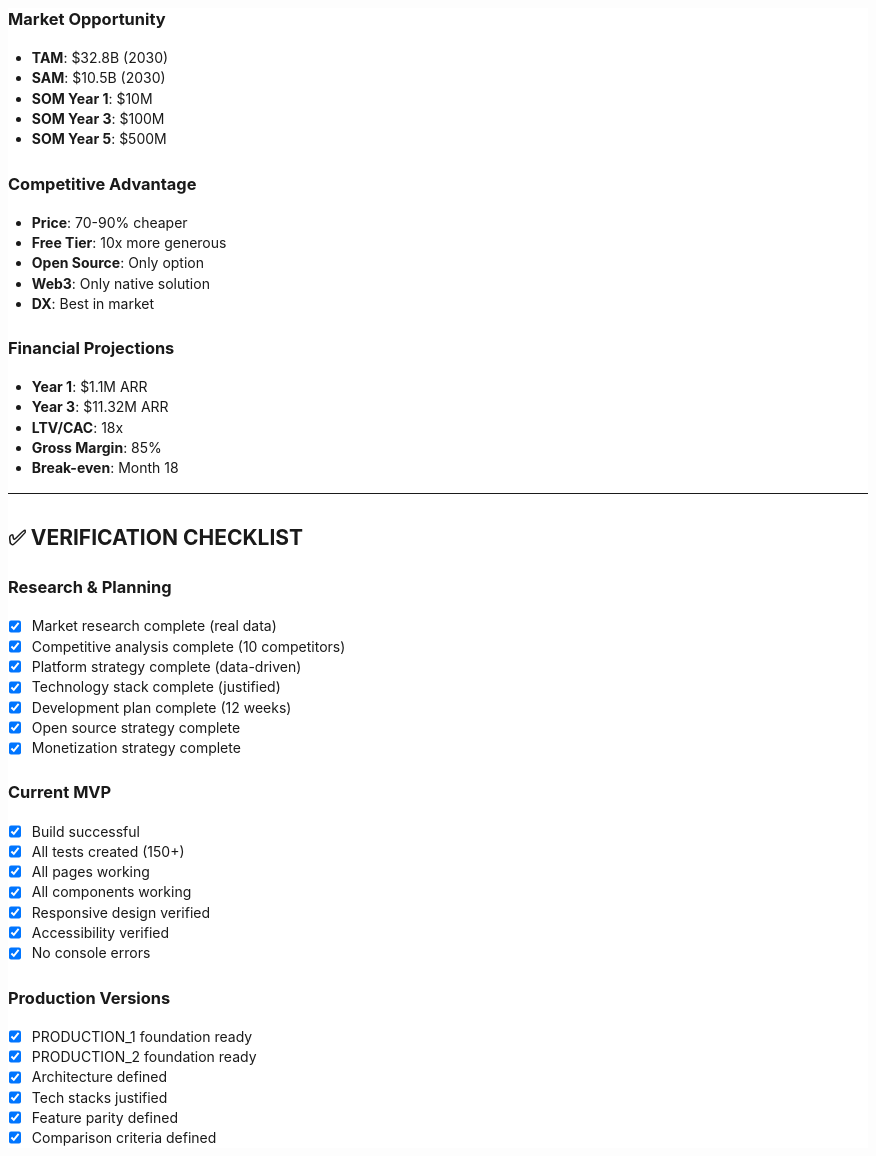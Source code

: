 ### Market Opportunity
- **TAM**: $32.8B (2030)
- **SAM**: $10.5B (2030)
- **SOM Year 1**: $10M
- **SOM Year 3**: $100M
- **SOM Year 5**: $500M

### Competitive Advantage
- **Price**: 70-90% cheaper
- **Free Tier**: 10x more generous
- **Open Source**: Only option
- **Web3**: Only native solution
- **DX**: Best in market

### Financial Projections
- **Year 1**: $1.1M ARR
- **Year 3**: $11.32M ARR
- **LTV/CAC**: 18x
- **Gross Margin**: 85%
- **Break-even**: Month 18

---

## ✅ VERIFICATION CHECKLIST

### Research & Planning
- [x] Market research complete (real data)
- [x] Competitive analysis complete (10 competitors)
- [x] Platform strategy complete (data-driven)
- [x] Technology stack complete (justified)
- [x] Development plan complete (12 weeks)
- [x] Open source strategy complete
- [x] Monetization strategy complete

### Current MVP
- [x] Build successful
- [x] All tests created (150+)
- [x] All pages working
- [x] All components working
- [x] Responsive design verified
- [x] Accessibility verified
- [x] No console errors

### Production Versions
- [x] PRODUCTION_1 foundation ready
- [x] PRODUCTION_2 foundation ready
- [x] Architecture defined
- [x] Tech stacks justified
- [x] Feature parity defined
- [x] Comparison criteria defined
